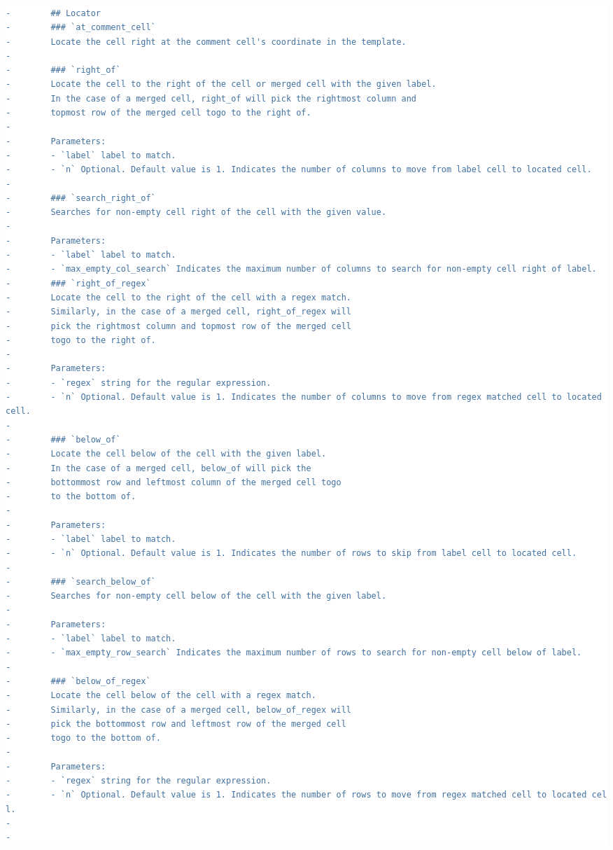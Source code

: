 ```diff
-        ## Locator
-        ### `at_comment_cell`
-        Locate the cell right at the comment cell's coordinate in the template.
-        
-        ### `right_of`
-        Locate the cell to the right of the cell or merged cell with the given label.
-        In the case of a merged cell, right_of will pick the rightmost column and 
-        topmost row of the merged cell togo to the right of.
-        
-        Parameters:
-        - `label` label to match.
-        - `n` Optional. Default value is 1. Indicates the number of columns to move from label cell to located cell.
-        
-        ### `search_right_of`
-        Searches for non-empty cell right of the cell with the given value.
-        
-        Parameters:
-        - `label` label to match.
-        - `max_empty_col_search` Indicates the maximum number of columns to search for non-empty cell right of label.
-        ### `right_of_regex`
-        Locate the cell to the right of the cell with a regex match.
-        Similarly, in the case of a merged cell, right_of_regex will 
-        pick the rightmost column and topmost row of the merged cell 
-        togo to the right of.
-        
-        Parameters:
-        - `regex` string for the regular expression.
-        - `n` Optional. Default value is 1. Indicates the number of columns to move from regex matched cell to located cell.
-        
-        ### `below_of`
-        Locate the cell below of the cell with the given label.
-        In the case of a merged cell, below_of will pick the 
-        bottommost row and leftmost column of the merged cell togo 
-        to the bottom of.
-        
-        Parameters:
-        - `label` label to match.
-        - `n` Optional. Default value is 1. Indicates the number of rows to skip from label cell to located cell.
-        
-        ### `search_below_of`
-        Searches for non-empty cell below of the cell with the given label.
-        
-        Parameters:
-        - `label` label to match.
-        - `max_empty_row_search` Indicates the maximum number of rows to search for non-empty cell below of label.
-        
-        ### `below_of_regex`
-        Locate the cell below of the cell with a regex match.
-        Similarly, in the case of a merged cell, below_of_regex will 
-        pick the bottommost row and leftmost row of the merged cell 
-        togo to the bottom of.
-        
-        Parameters:
-        - `regex` string for the regular expression.
-        - `n` Optional. Default value is 1. Indicates the number of rows to move from regex matched cell to located cell.
-        
-        
```